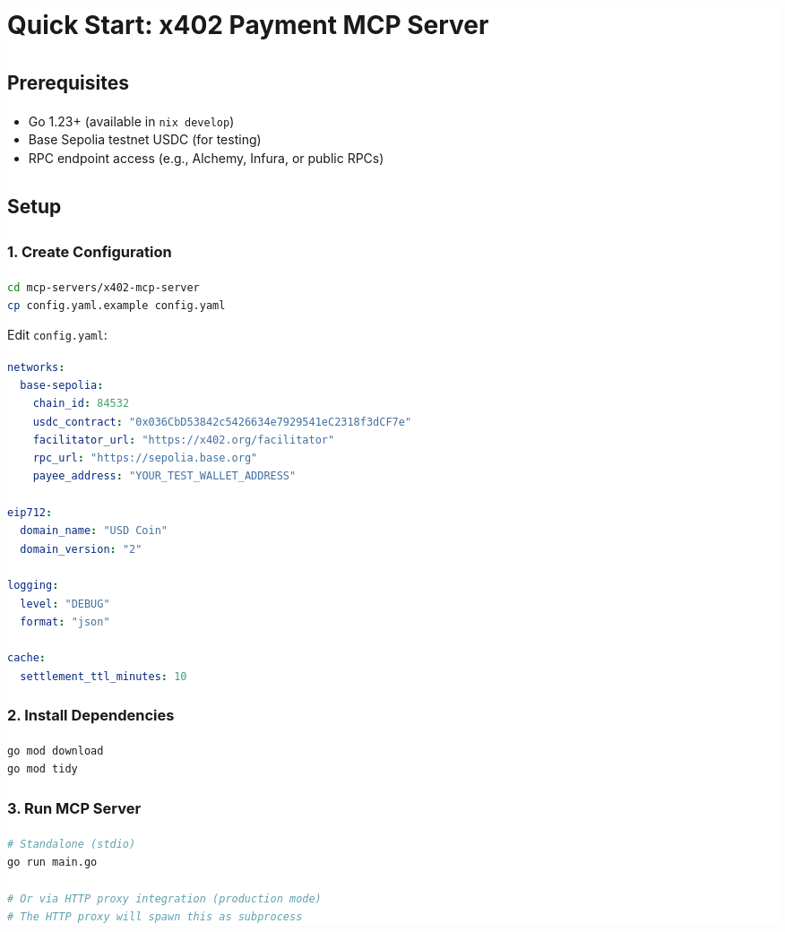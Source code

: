 # Quick Start: x402 Payment MCP Server

## Prerequisites

- Go 1.23+ (available in `nix develop`)
- Base Sepolia testnet USDC (for testing)
- RPC endpoint access (e.g., Alchemy, Infura, or public RPCs)

## Setup

### 1. Create Configuration

```bash
cd mcp-servers/x402-mcp-server
cp config.yaml.example config.yaml
```

Edit `config.yaml`:

```yaml
networks:
  base-sepolia:
    chain_id: 84532
    usdc_contract: "0x036CbD53842c5426634e7929541eC2318f3dCF7e"
    facilitator_url: "https://x402.org/facilitator"
    rpc_url: "https://sepolia.base.org"
    payee_address: "YOUR_TEST_WALLET_ADDRESS"

eip712:
  domain_name: "USD Coin"
  domain_version: "2"

logging:
  level: "DEBUG"
  format: "json"

cache:
  settlement_ttl_minutes: 10
```

### 2. Install Dependencies

```bash
go mod download
go mod tidy
```

### 3. Run MCP Server

```bash
# Standalone (stdio)
go run main.go

# Or via HTTP proxy integration (production mode)
# The HTTP proxy will spawn this as subprocess
```
